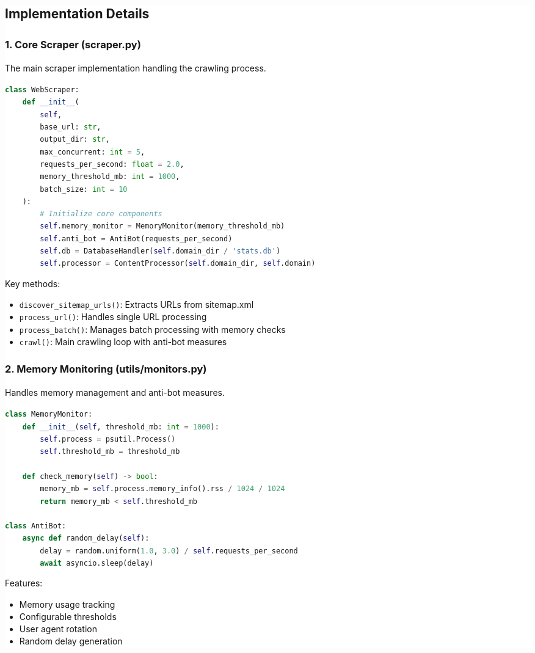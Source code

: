 ## Implementation Details

### 1. Core Scraper (scraper.py)
The main scraper implementation handling the crawling process.

```python
class WebScraper:
    def __init__(
        self,
        base_url: str,
        output_dir: str,
        max_concurrent: int = 5,
        requests_per_second: float = 2.0,
        memory_threshold_mb: int = 1000,
        batch_size: int = 10
    ):
        # Initialize core components
        self.memory_monitor = MemoryMonitor(memory_threshold_mb)
        self.anti_bot = AntiBot(requests_per_second)
        self.db = DatabaseHandler(self.domain_dir / 'stats.db')
        self.processor = ContentProcessor(self.domain_dir, self.domain)
```

Key methods:
- `discover_sitemap_urls()`: Extracts URLs from sitemap.xml
- `process_url()`: Handles single URL processing
- `process_batch()`: Manages batch processing with memory checks
- `crawl()`: Main crawling loop with anti-bot measures

### 2. Memory Monitoring (utils/monitors.py)
Handles memory management and anti-bot measures.

```python
class MemoryMonitor:
    def __init__(self, threshold_mb: int = 1000):
        self.process = psutil.Process()
        self.threshold_mb = threshold_mb
    
    def check_memory(self) -> bool:
        memory_mb = self.process.memory_info().rss / 1024 / 1024
        return memory_mb < self.threshold_mb

class AntiBot:
    async def random_delay(self):
        delay = random.uniform(1.0, 3.0) / self.requests_per_second
        await asyncio.sleep(delay)
```

Features:
- Memory usage tracking
- Configurable thresholds
- User agent rotation
- Random delay generation
